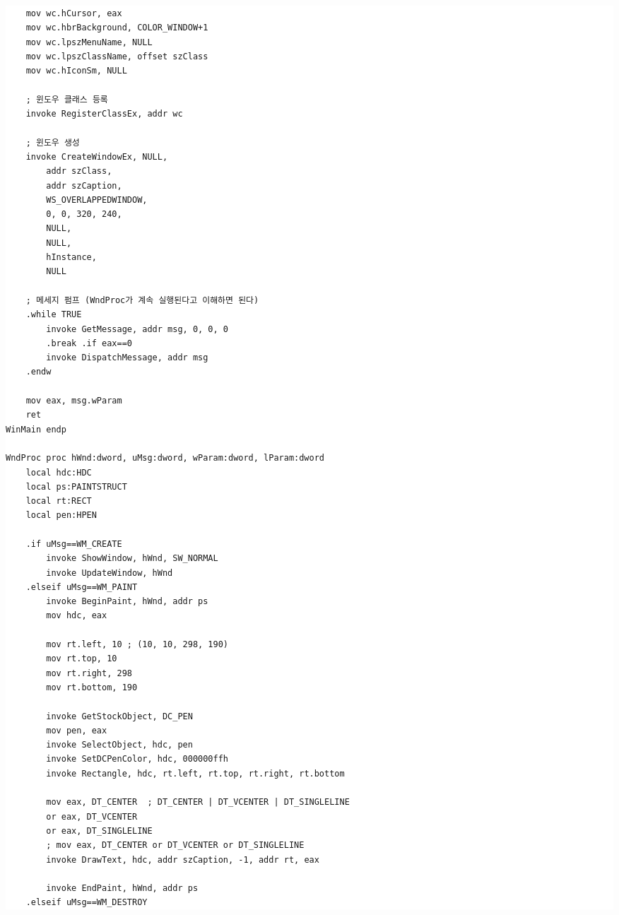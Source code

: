```x86asm
    mov wc.hCursor, eax
    mov wc.hbrBackground, COLOR_WINDOW+1
    mov wc.lpszMenuName, NULL
    mov wc.lpszClassName, offset szClass
    mov wc.hIconSm, NULL

    ; 윈도우 클래스 등록
    invoke RegisterClassEx, addr wc

    ; 윈도우 생성
    invoke CreateWindowEx, NULL, 
        addr szClass, 
        addr szCaption, 
        WS_OVERLAPPEDWINDOW, 
        0, 0, 320, 240, 
        NULL, 
        NULL, 
        hInstance, 
        NULL

    ; 메세지 펌프 (WndProc가 계속 실행된다고 이해하면 된다)
    .while TRUE
        invoke GetMessage, addr msg, 0, 0, 0
        .break .if eax==0
        invoke DispatchMessage, addr msg
    .endw

    mov eax, msg.wParam
    ret
WinMain endp

WndProc proc hWnd:dword, uMsg:dword, wParam:dword, lParam:dword
    local hdc:HDC
    local ps:PAINTSTRUCT
    local rt:RECT
    local pen:HPEN

    .if uMsg==WM_CREATE
        invoke ShowWindow, hWnd, SW_NORMAL
        invoke UpdateWindow, hWnd
    .elseif uMsg==WM_PAINT
        invoke BeginPaint, hWnd, addr ps
        mov hdc, eax

        mov rt.left, 10 ; (10, 10, 298, 190)
        mov rt.top, 10
        mov rt.right, 298
        mov rt.bottom, 190

        invoke GetStockObject, DC_PEN
        mov pen, eax
        invoke SelectObject, hdc, pen
        invoke SetDCPenColor, hdc, 000000ffh
        invoke Rectangle, hdc, rt.left, rt.top, rt.right, rt.bottom

        mov eax, DT_CENTER  ; DT_CENTER | DT_VCENTER | DT_SINGLELINE
        or eax, DT_VCENTER
        or eax, DT_SINGLELINE
        ; mov eax, DT_CENTER or DT_VCENTER or DT_SINGLELINE
        invoke DrawText, hdc, addr szCaption, -1, addr rt, eax

        invoke EndPaint, hWnd, addr ps
    .elseif uMsg==WM_DESTROY
```